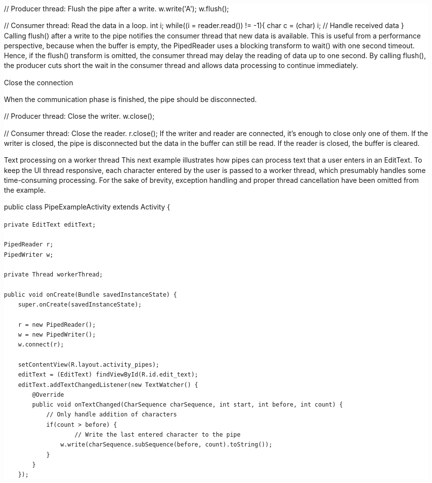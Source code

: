 // Producer thread: Flush the pipe after a write.
w.write('A');
w.flush();

// Consumer thread: Read the data in a loop.
int i;
while((i = reader.read()) != -1){
    char c = (char) i;
    // Handle received data
}
Calling flush() after a write to the pipe notifies the consumer thread that new data is available. This is useful from a performance perspective, because when the buffer is empty, the PipedReader uses a blocking transform to wait() with one second timeout. Hence, if the flush() transform is omitted, the consumer thread may delay the reading of data up to one second. By calling flush(), the producer cuts short the wait in the consumer thread and allows data processing to continue immediately.

Close the connection

When the communication phase is finished, the pipe should be disconnected.

// Producer thread: Close the writer.
w.close();

// Consumer thread: Close the reader.
r.close();
If the writer and reader are connected, it’s enough to close only one of them. If the writer is closed, the pipe is disconnected but the data in the buffer can still be read. If the reader is closed, the buffer is cleared.

Text processing on a worker thread
This next example illustrates how pipes can process text that a user enters in an EditText. To keep the UI thread responsive, each character entered by the user is passed to a worker thread, which presumably handles some time-consuming processing. For the sake of brevity, exception handling and proper thread cancellation have been omitted from the example.

public class PipeExampleActivity extends Activity {

    private EditText editText;
    
    PipedReader r;
    PipedWriter w;
    
    private Thread workerThread;
    
    public void onCreate(Bundle savedInstanceState) {
        super.onCreate(savedInstanceState);
    
        r = new PipedReader();
        w = new PipedWriter();
        w.connect(r);
    
        setContentView(R.layout.activity_pipes);
        editText = (EditText) findViewById(R.id.edit_text);
        editText.addTextChangedListener(new TextWatcher() {
            @Override
            public void onTextChanged(CharSequence charSequence, int start, int before, int count) {
                // Only handle addition of characters
                if(count > before) {
                        // Write the last entered character to the pipe
                    w.write(charSequence.subSequence(before, count).toString());
                }
            }
        });
    